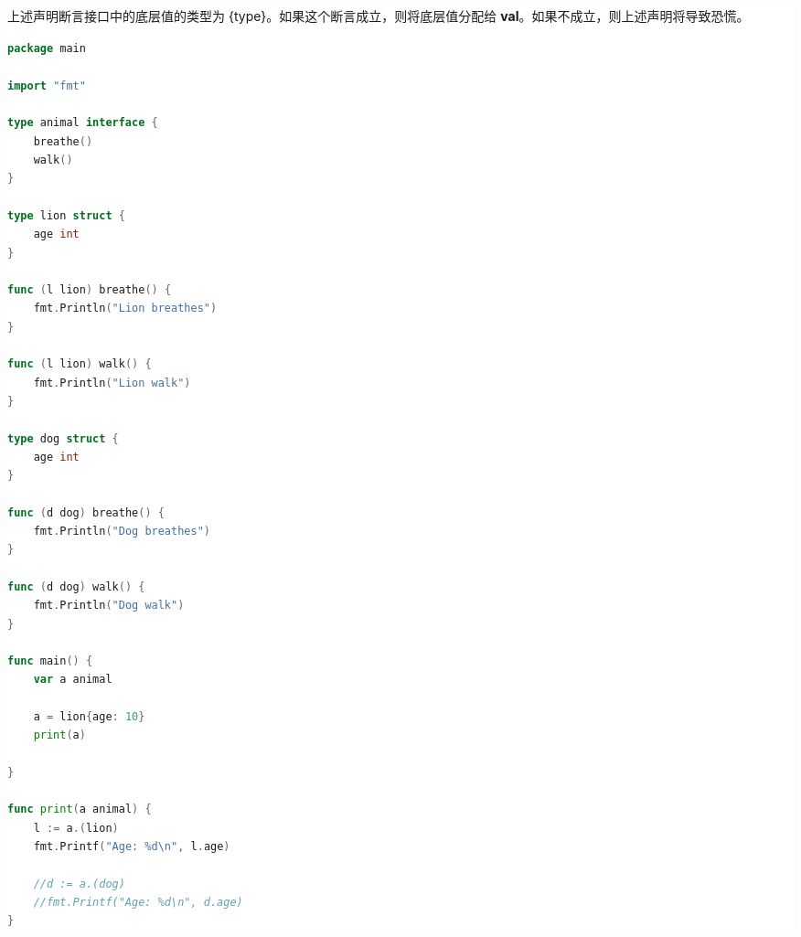 上述声明断言接口中的底层值的类型为 {type}。如果这个断言成立，则将底层值分配给 **val**。如果不成立，则上述声明将导致恐慌。

```go
package main

import "fmt"

type animal interface {
	breathe()
	walk()
}

type lion struct {
	age int
}

func (l lion) breathe() {
	fmt.Println("Lion breathes")
}

func (l lion) walk() {
	fmt.Println("Lion walk")
}

type dog struct {
	age int
}

func (d dog) breathe() {
	fmt.Println("Dog breathes")
}

func (d dog) walk() {
	fmt.Println("Dog walk")
}

func main() {
	var a animal

	a = lion{age: 10}
	print(a)

}

func print(a animal) {
	l := a.(lion)
	fmt.Printf("Age: %d\n", l.age)

	//d := a.(dog)
	//fmt.Printf("Age: %d\n", d.age)
}
```
